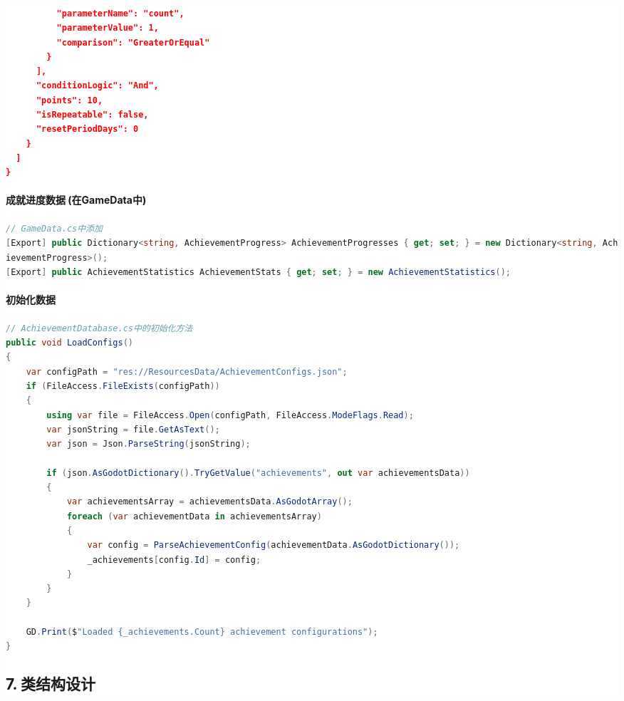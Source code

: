 ```json
          "parameterName": "count",
          "parameterValue": 1,
          "comparison": "GreaterOrEqual"
        }
      ],
      "conditionLogic": "And",
      "points": 10,
      "isRepeatable": false,
      "resetPeriodDays": 0
    }
  ]
}
```

#### 成就进度数据 (在GameData中)

```csharp
// GameData.cs中添加
[Export] public Dictionary<string, AchievementProgress> AchievementProgresses { get; set; } = new Dictionary<string, AchievementProgress>();
[Export] public AchievementStatistics AchievementStats { get; set; } = new AchievementStatistics();
```

#### 初始化数据

```csharp
// AchievementDatabase.cs中的初始化方法
public void LoadConfigs()
{
    var configPath = "res://ResourcesData/AchievementConfigs.json";
    if (FileAccess.FileExists(configPath))
    {
        using var file = FileAccess.Open(configPath, FileAccess.ModeFlags.Read);
        var jsonString = file.GetAsText();
        var json = Json.ParseString(jsonString);
        
        if (json.AsGodotDictionary().TryGetValue("achievements", out var achievementsData))
        {
            var achievementsArray = achievementsData.AsGodotArray();
            foreach (var achievementData in achievementsArray)
            {
                var config = ParseAchievementConfig(achievementData.AsGodotDictionary());
                _achievements[config.Id] = config;
            }
        }
    }
    
    GD.Print($"Loaded {_achievements.Count} achievement configurations");
}
```

## 7. 类结构设计
